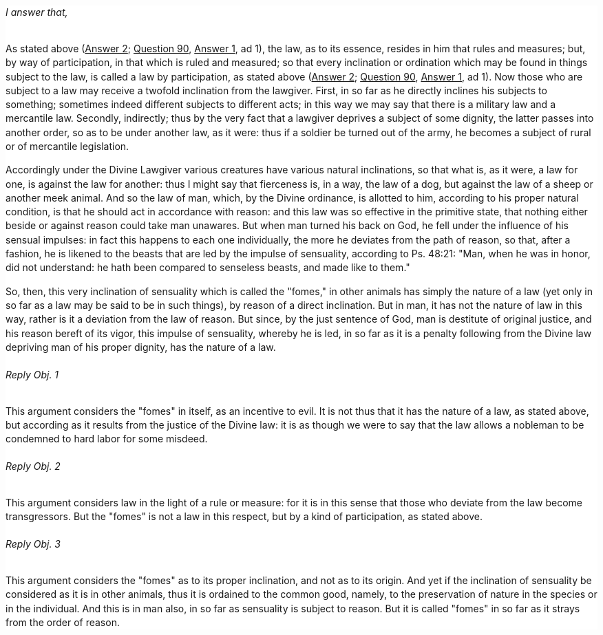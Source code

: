 ###### I answer that,
As stated above ([Answer 2](#2.%20Whether%20there%20is%20in%20us%20a%20natural%20law?%20); [Question 90](90.%20Essence%20of%20Law.md), [Answer 1](90.%20Essence%20of%20Law.md#1.%20Whether%20law%20is%20something%20pertaining%20to%20reason?%20), ad 1), the law, as to its essence, resides in him that rules and measures; but, by way of participation, in that which is ruled and measured; so that every inclination or ordination which may be found in things subject to the law, is called a law by participation, as stated above ([Answer 2](#2.%20Whether%20there%20is%20in%20us%20a%20natural%20law?%20); [Question 90](90.%20Essence%20of%20Law.md), [Answer 1](90.%20Essence%20of%20Law.md#1.%20Whether%20law%20is%20something%20pertaining%20to%20reason?%20), ad 1). Now those who are subject to a law may receive a twofold inclination from the lawgiver. First, in so far as he directly inclines his subjects to something; sometimes indeed different subjects to different acts; in this way we may say that there is a military law and a mercantile law. Secondly, indirectly; thus by the very fact that a lawgiver deprives a subject of some dignity, the latter passes into another order, so as to be under another law, as it were: thus if a soldier be turned out of the army, he becomes a subject of rural or of mercantile legislation.  

Accordingly under the Divine Lawgiver various creatures have various natural inclinations, so that what is, as it were, a law for one, is against the law for another: thus I might say that fierceness is, in a way, the law of a dog, but against the law of a sheep or another meek animal. And so the law of man, which, by the Divine ordinance, is allotted to him, according to his proper natural condition, is that he should act in accordance with reason: and this law was so effective in the primitive state, that nothing either beside or against reason could take man unawares. But when man turned his back on God, he fell under the influence of his sensual impulses: in fact this happens to each one individually, the more he deviates from the path of reason, so that, after a fashion, he is likened to the beasts that are led by the impulse of sensuality, according to Ps. 48:21: "Man, when he was in honor, did not understand: he hath been compared to senseless beasts, and made like to them."  

So, then, this very inclination of sensuality which is called the "fomes," in other animals has simply the nature of a law (yet only in so far as a law may be said to be in such things), by reason of a direct inclination. But in man, it has not the nature of law in this way, rather is it a deviation from the law of reason. But since, by the just sentence of God, man is destitute of original justice, and his reason bereft of its vigor, this impulse of sensuality, whereby he is led, in so far as it is a penalty following from the Divine law depriving man of his proper dignity, has the nature of a law.  

###### Reply Obj. 1
This argument considers the "fomes" in itself, as an incentive to evil. It is not thus that it has the nature of a law, as stated above, but according as it results from the justice of the Divine law: it is as though we were to say that the law allows a nobleman to be condemned to hard labor for some misdeed.  

###### Reply Obj. 2
This argument considers law in the light of a rule or measure: for it is in this sense that those who deviate from the law become transgressors. But the "fomes" is not a law in this respect, but by a kind of participation, as stated above.  

###### Reply Obj. 3
This argument considers the "fomes" as to its proper inclination, and not as to its origin. And yet if the inclination of sensuality be considered as it is in other animals, thus it is ordained to the common good, namely, to the preservation of nature in the species or in the individual. And this is in man also, in so far as sensuality is subject to reason. But it is called "fomes" in so far as it strays from the order of reason.